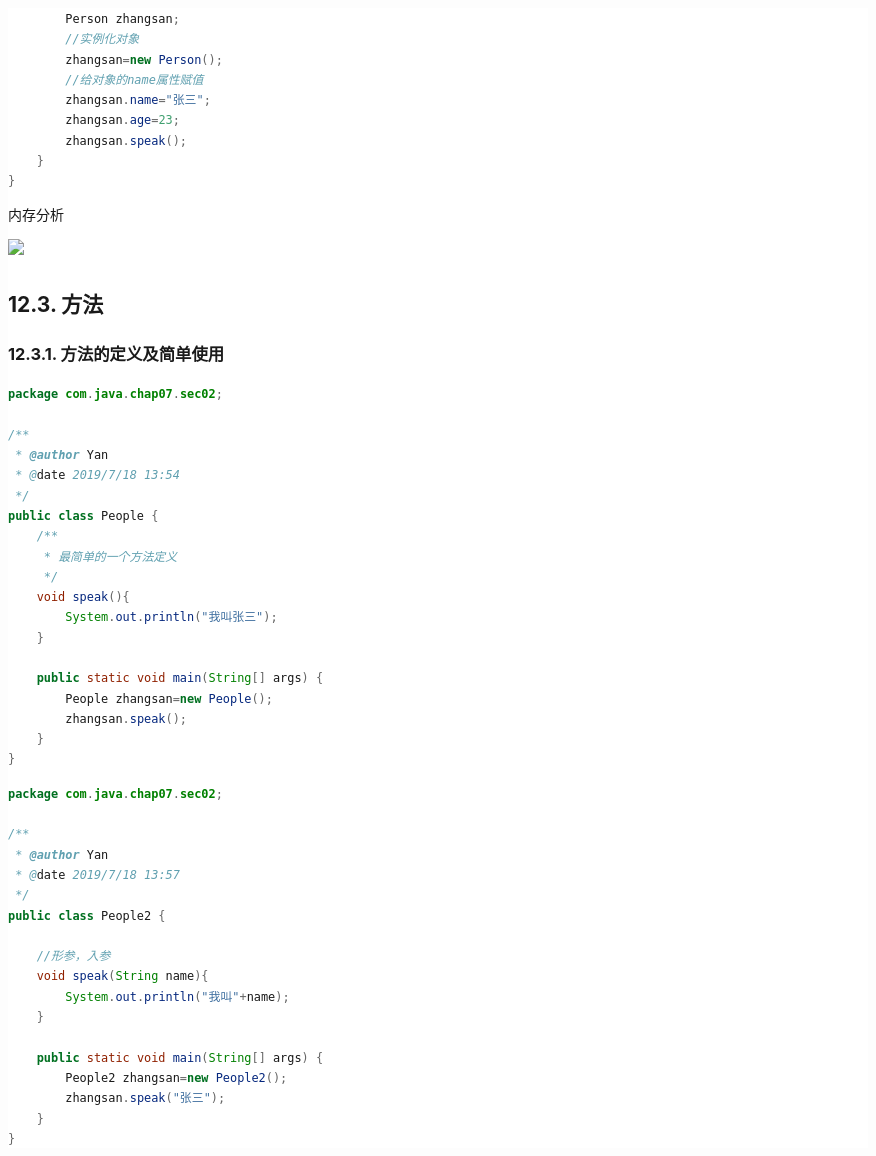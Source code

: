 ```java
        Person zhangsan;
        //实例化对象
        zhangsan=new Person();
        //给对象的name属性赋值
        zhangsan.name="张三";
        zhangsan.age=23;
        zhangsan.speak();
    }
}


```
      
内存分析    

![](https://live.staticflickr.com/65535/48312793817_34c3556633_z.jpg)
       
## 12.3. 方法
### 12.3.1. 方法的定义及简单使用
```java
package com.java.chap07.sec02;

/**
 * @author Yan
 * @date 2019/7/18 13:54
 */
public class People {
    /**
     * 最简单的一个方法定义
     */
    void speak(){
        System.out.println("我叫张三");
    }

    public static void main(String[] args) {
        People zhangsan=new People();
        zhangsan.speak();
    }
}

```
```java
package com.java.chap07.sec02;

/**
 * @author Yan
 * @date 2019/7/18 13:57
 */
public class People2 {

    //形参，入参
    void speak(String name){
        System.out.println("我叫"+name);
    }

    public static void main(String[] args) {
        People2 zhangsan=new People2();
        zhangsan.speak("张三");
    }
}

```
```java
```